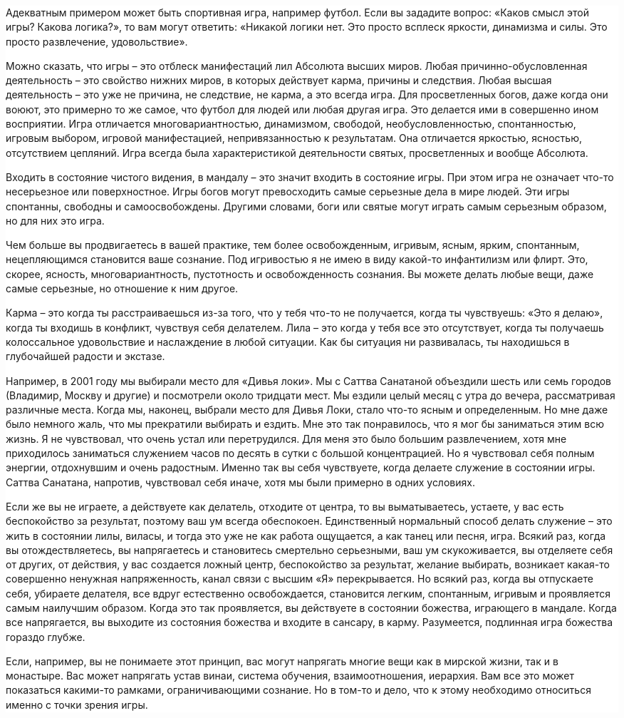  Адекватным примером может быть спортивная игра, например футбол. Если вы зададите вопрос: «Каков смысл этой игры? Какова логика?», то вам могут ответить: «Никакой логики нет. Это просто всплеск яркости, динамизма и силы. Это просто развлечение, удовольствие».

 Можно сказать, что игры – это отблеск манифестаций лил Абсолюта высших миров. Любая причинно-обусловленная деятельность – это свойство нижних миров, в которых действует карма, причины и следствия. Любая высшая деятельность – это уже не причина, не следствие, не карма, а это всегда игра. Для просветленных богов, даже когда они воюют, это примерно то же самое, что футбол для людей или любая другая игра. Это делается ими в совершенно ином восприятии. Игра отличается многовариантностью, динамизмом, свободой, необусловленностью, спонтанностью, игровым выбором, игровой манифестацией, непривязанностью к результатам. Она отличается яркостью, ясностью, отсутствием цепляний. Игра всегда была характеристикой деятельности святых, просветленных и вообще Абсолюта.

 Входить в состояние чистого видения, в мандалу – это значит входить в состояние игры. При этом игра не означает что-то несерьезное или поверхностное. Игры богов могут превосходить самые серьезные дела в мире людей. Эти игры спонтанны, свободны и самоосвобождены. Другими словами, боги или святые могут играть самым серьезным образом, но для них это игра.

 Чем больше вы продвигаетесь в вашей практике, тем более освобожденным, игривым, ясным, ярким, спонтанным, нецепляющимся становится ваше сознание. Под игривостью я не имею в виду какой-то инфантилизм или флирт. Это, скорее, ясность, многовариантность, пустотность и освобожденность сознания. Вы можете делать любые вещи, даже самые серьезные, но отношение к ним другое.

 Карма – это когда ты расстраиваешься из-за того, что у тебя что-то не получается, когда ты чувствуешь: «Это я делаю», когда ты входишь в конфликт, чувствуя себя делателем. Лила – это когда у тебя все это отсутствует, когда ты получаешь колоссальное удовольствие и наслаждение в любой ситуации. Как бы ситуация ни развивалась, ты находишься в глубочайшей радости и экстазе.

 Например, в 2001 году мы выбирали место для «Дивья локи». Мы с Саттва Санатаной объездили шесть или семь городов (Владимир, Москву и другие) и посмотрели около тридцати мест. Мы ездили целый месяц с утра до вечера, рассматривая различные места. Когда мы, наконец, выбрали место для Дивья Локи, стало что-то ясным и определенным. Но мне даже было немного жаль, что мы прекратили выбирать и ездить. Мне это так понравилось, что я мог бы заниматься этим всю жизнь. Я не чувствовал, что очень устал или перетрудился. Для меня это было большим развлечением, хотя мне приходилось заниматься служением часов по десять в сутки с большой концентрацией. Но я чувствовал себя полным энергии, отдохнувшим и очень радостным. Именно так вы себя чувствуете, когда делаете служение в состоянии игры. Саттва Санатана, напротив, чувствовал себя иначе, хотя мы были примерно в одних условиях.

 Если же вы не играете, а действуете как делатель, отходите от центра, то вы выматываетесь, устаете, у вас есть беспокойство за результат, поэтому ваш ум всегда обеспокоен. Единственный нормальный способ делать служение – это жить в состоянии лилы, виласы, и тогда это уже не как работа ощущается, а как танец или песня, игра. Всякий раз, когда вы отождествляетесь, вы напрягаетесь и становитесь смертельно серьезными, ваш ум скукоживается, вы отделяете себя от других, от действия, у вас создается ложный центр, беспокойство за результат, желание выбирать, возникает какая-то совершенно ненужная напряженность, канал связи с высшим «Я» перекрывается. Но всякий раз, когда вы отпускаете себя, убираете делателя, все вдруг естественно освобождается, становится легким, спонтанным, игривым и проявляется самым наилучшим образом. Когда это так проявляется, вы действуете в состоянии божества, играющего в мандале. Когда все напрягается, вы выходите из состояния божества и входите в сансару, в карму. Разумеется, подлинная игра божества гораздо глубже.

 Если, например, вы не понимаете этот принцип, вас могут напрягать многие вещи как в мирской жизни, так и в монастыре. Вас может напрягать устав винаи, система обучения, взаимоотношения, иерархия. Вам все это может показаться какими-то рамками, ограничивающими сознание. Но в том-то и дело, что к этому необходимо относиться именно с точки зрения игры.

